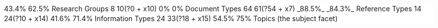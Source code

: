 <td style="text-align:center">43.4%</td>

<td style="text-align:center">62.5%</td>

</tr>

<tr>

<td>Research Groups</td>

<td style="text-align:center">8</td>

<td style="text-align:center">10(?0 + x10)</td>

<td style="text-align:center">0%</td>

<td style="text-align:center">0%</td>

</tr>

<tr>

<td>Document Types</td>

<td style="text-align:center">64</td>

<td style="text-align:center">61(?54 + x7)</td>

<td style="text-align:center">_88.5%_</td>

<td style="text-align:center">_84.3%_</td>

</tr>

<tr>

<td>Reference Types</td>

<td style="text-align:center">14</td>

<td style="text-align:center">24(?10 + x14)</td>

<td style="text-align:center">41.6%</td>

<td style="text-align:center">71.4%</td>

</tr>

<tr>

<td>Information Types</td>

<td style="text-align:center">24</td>

<td style="text-align:center">33(?18 + x15)</td>

<td style="text-align:center">54.5%</td>

<td style="text-align:center">75%</td>

</tr>

<tr>

<td>Topics  
(the subject facet)</td>
